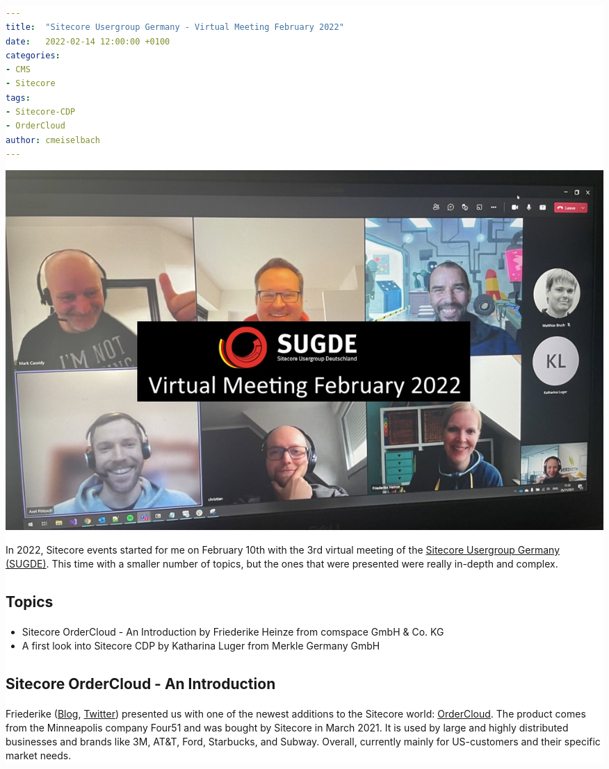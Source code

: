 ```yaml
---
title:  "Sitecore Usergroup Germany - Virtual Meeting February 2022"
date:   2022-02-14 12:00:00 +0100
categories:
- CMS
- Sitecore
tags:
- Sitecore-CDP
- OrderCloud
author: cmeiselbach
---
```

![alt text](../files/2022/02/sugde-virtualmeeting-0222.jpg "SUGDE Virtual Meeting February 2022")

In 2022, Sitecore events started for me on February 10th with the 3rd virtual meeting of the [Sitecore Usergroup Germany (SUGDE)](https://www.sitecore-usergroup.de/). This time with a smaller number of topics, but the ones that were presented were really in-depth and complex.

## Topics

* Sitecore OrderCloud - An Introduction by Friederike Heinze from comspace GmbH & Co. KG
* A first look into Sitecore CDP by Katharina Luger from Merkle Germany GmbH

## Sitecore OrderCloud - An Introduction
Friederike ([Blog](https://blog.comspace.de/author/friederike/), [Twitter](https://twitter.com/ilovesitecore)) presented us with one of the newest additions to the Sitecore world: [OrderCloud](https://ordercloud.io/). The product comes from the Minneapolis company Four51 and was bought by Sitecore in March 2021. It is used by large and highly distributed businesses and brands like 3M, AT&T, Ford, Starbucks, and Subway. Overall, currently mainly for US-customers and their specific market needs.
